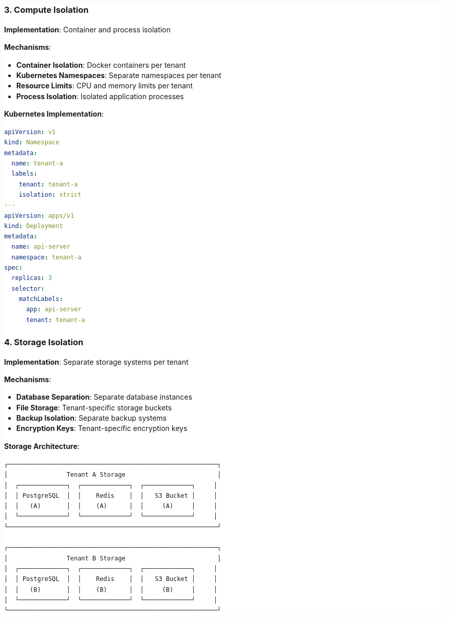 ### 3. Compute Isolation
**Implementation**: Container and process isolation

**Mechanisms**:
- **Container Isolation**: Docker containers per tenant
- **Kubernetes Namespaces**: Separate namespaces per tenant
- **Resource Limits**: CPU and memory limits per tenant
- **Process Isolation**: Isolated application processes

**Kubernetes Implementation**:
```yaml
apiVersion: v1
kind: Namespace
metadata:
  name: tenant-a
  labels:
    tenant: tenant-a
    isolation: strict
---
apiVersion: apps/v1
kind: Deployment
metadata:
  name: api-server
  namespace: tenant-a
spec:
  replicas: 3
  selector:
    matchLabels:
      app: api-server
      tenant: tenant-a
```

### 4. Storage Isolation
**Implementation**: Separate storage systems per tenant

**Mechanisms**:
- **Database Separation**: Separate database instances
- **File Storage**: Tenant-specific storage buckets
- **Backup Isolation**: Separate backup systems
- **Encryption Keys**: Tenant-specific encryption keys

**Storage Architecture**:
```
┌─────────────────────────────────────────────────────────┐
│                Tenant A Storage                         │
│  ┌─────────────┐  ┌─────────────┐  ┌─────────────┐     │
│  │ PostgreSQL  │  │    Redis    │  │   S3 Bucket │     │
│  │   (A)       │  │    (A)      │  │     (A)     │     │
│  └─────────────┘  └─────────────┘  └─────────────┘     │
└─────────────────────────────────────────────────────────┘

┌─────────────────────────────────────────────────────────┐
│                Tenant B Storage                         │
│  ┌─────────────┐  ┌─────────────┐  ┌─────────────┐     │
│  │ PostgreSQL  │  │    Redis    │  │   S3 Bucket │     │
│  │   (B)       │  │    (B)      │  │     (B)     │     │
│  └─────────────┘  └─────────────┘  └─────────────┘     │
└─────────────────────────────────────────────────────────┘
```
